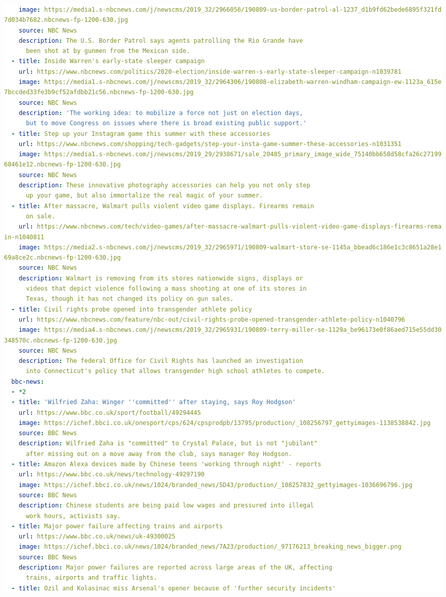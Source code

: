 ```yaml
    image: https://media1.s-nbcnews.com/j/newscms/2019_32/2966056/190809-us-border-patrol-al-1237_d1b9fd62bede6895f321fd7d034b7682.nbcnews-fp-1200-630.jpg
    source: NBC News
    description: The U.S. Border Patrol says agents patrolling the Rio Grande have
      been shot at by gunmen from the Mexican side.
  - title: Inside Warren's early-state sleeper campaign
    url: https://www.nbcnews.com/politics/2020-election/inside-warren-s-early-state-sleeper-campaign-n1039781
    image: https://media1.s-nbcnews.com/j/newscms/2019_32/2964306/190808-elizabeth-warren-windham-campaign-ew-1123a_615e7bccded33fe3b9cf52afdbb21c56.nbcnews-fp-1200-630.jpg
    source: NBC News
    description: 'The working idea: to mobilize a force not just on election days,
      but to move Congress on issues where there is broad existing public support.'
  - title: Step up your Instagram game this summer with these accessories
    url: https://www.nbcnews.com/shopping/tech-gadgets/step-your-insta-game-summer-these-accessories-n1031351
    image: https://media1.s-nbcnews.com/j/newscms/2019_29/2938671/sale_20485_primary_image_wide_75140bb658d58cfa26c2719968461e12.nbcnews-fp-1200-630.jpg
    source: NBC News
    description: These innovative photography accessories can help you not only step
      up your game, but also immortalize the real magic of your summer.
  - title: After massacre, Walmart pulls violent video game displays. Firearms remain
      on sale.
    url: https://www.nbcnews.com/tech/video-games/after-massacre-walmart-pulls-violent-video-game-displays-firearms-remain-n1040811
    image: https://media2.s-nbcnews.com/j/newscms/2019_32/2965971/190809-walmart-store-se-1145a_bbead6c186e1c3c8651a28e169a8ce2c.nbcnews-fp-1200-630.jpg
    source: NBC News
    description: Walmart is removing from its stores nationwide signs, displays or
      videos that depict violence following a mass shooting at one of its stores in
      Texas, though it has not changed its policy on gun sales.
  - title: Civil rights probe opened into transgender athlete policy
    url: https://www.nbcnews.com/feature/nbc-out/civil-rights-probe-opened-transgender-athlete-policy-n1040796
    image: https://media4.s-nbcnews.com/j/newscms/2019_32/2965931/190809-terry-miller-se-1129a_be96173e0f86aed715e55dd30348570c.nbcnews-fp-1200-630.jpg
    source: NBC News
    description: The federal Office for Civil Rights has launched an investigation
      into Connecticut's policy that allows transgender high school athletes to compete.
  bbc-news:
  - *2
  - title: 'Wilfried Zaha: Winger ''committed'' after staying, says Roy Hodgson'
    url: https://www.bbc.co.uk/sport/football/49294445
    image: https://ichef.bbci.co.uk/onesport/cps/624/cpsprodpb/13795/production/_108256797_gettyimages-1138538842.jpg
    source: BBC News
    description: Wilfried Zaha is "committed" to Crystal Palace, but is not "jubilant"
      after missing out on a move away from the club, says manager Roy Hodgson.
  - title: Amazon Alexa devices made by Chinese teens 'working through night' - reports
    url: https://www.bbc.co.uk/news/technology-49297190
    image: https://ichef.bbci.co.uk/news/1024/branded_news/5D43/production/_108257832_gettyimages-1036696796.jpg
    source: BBC News
    description: Chinese students are being paid low wages and pressured into illegal
      work hours, activists say.
  - title: Major power failure affecting trains and airports
    url: https://www.bbc.co.uk/news/uk-49300025
    image: https://ichef.bbci.co.uk/news/1024/branded_news/7A23/production/_97176213_breaking_news_bigger.png
    source: BBC News
    description: Major power failures are reported across large areas of the UK, affecting
      trains, airports and traffic lights.
  - title: Ozil and Kolasinac miss Arsenal's opener because of 'further security incidents'
```
